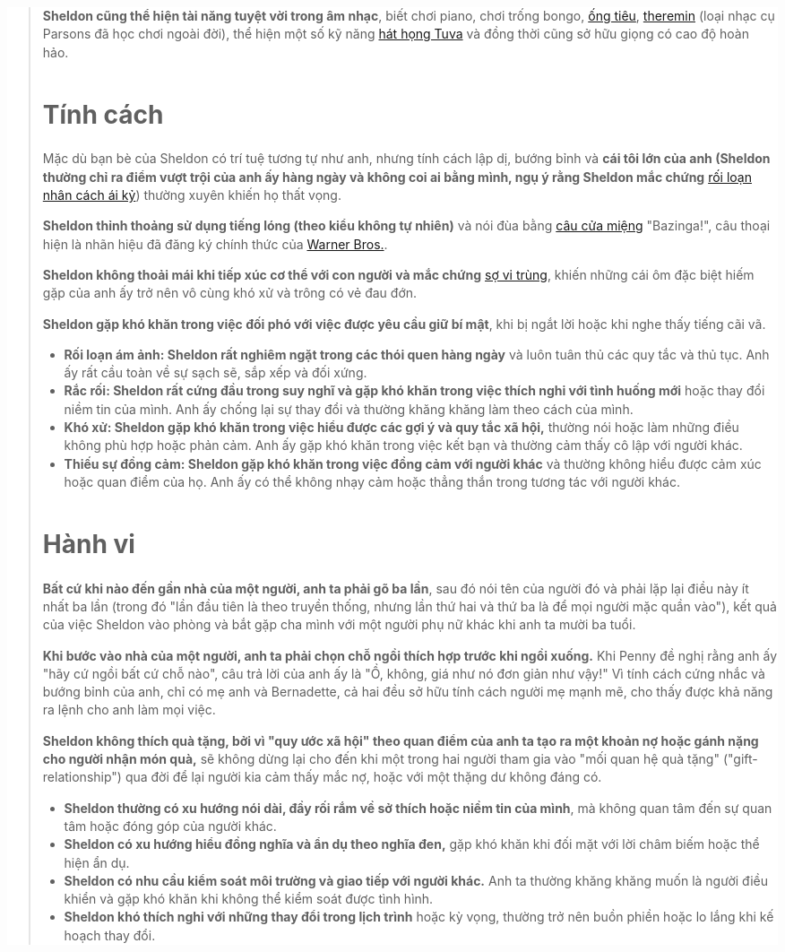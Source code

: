 > **Sheldon cũng thể hiện tài năng tuyệt vời trong âm nhạc**, biết chơi piano, chơi trống bongo, [ống tiêu](https://vi.wikipedia.org/w/index.php?title=%E1%BB%90ng_ti%C3%AAu_(nh%E1%BA%A1c_c%E1%BB%A5)&action=edit&redlink=1 "Ống tiêu (nhạc cụ) (trang không tồn tại)"), [theremin](https://vi.wikipedia.org/wiki/Theremin "Theremin") (loại nhạc cụ Parsons đã học chơi ngoài đời), thể hiện một số kỹ năng [hát họng Tuva](https://vi.wikipedia.org/w/index.php?title=H%C3%A1t_h%E1%BB%8Dng_Tuva&action=edit&redlink=1 "Hát họng Tuva (trang không tồn tại)") và đồng thời cũng sở hữu giọng có cao độ hoàn hảo. 
> 
> # Tính cách 
> 
> Mặc dù bạn bè của Sheldon có trí tuệ tương tự như anh, nhưng tính cách lập dị, bướng bỉnh và **cái tôi lớn của anh (Sheldon thường chỉ ra điểm vượt trội của anh ấy hàng ngày và không coi ai bằng mình, ngụ ý rằng Sheldon mắc chứng** [rối loạn nhân cách ái kỷ](https://vi.wikipedia.org/wiki/R%E1%BB%91i_lo%E1%BA%A1n_nh%C3%A2n_c%C3%A1ch_%C3%A1i_k%E1%BB%B7 "Rối loạn nhân cách ái kỷ")) thường xuyên khiến họ thất vọng. 
> 
> **Sheldon thỉnh thoảng sử dụng tiếng lóng (theo kiểu không tự nhiên)** và nói đùa bằng [câu cửa miệng](https://vi.wikipedia.org/wiki/C%C3%A2u_c%E1%BB%ADa_mi%E1%BB%87ng "Câu cửa miệng") "Bazinga!", câu thoại hiện là nhãn hiệu đã đăng ký chính thức của [Warner Bros.](https://vi.wikipedia.org/wiki/Warner_Bros. "Warner Bros."). 
> 
> **Sheldon không thoải mái khi tiếp xúc cơ thể với con người và mắc chứng** [sợ vi trùng](https://vi.wikipedia.org/wiki/H%E1%BB%99i_ch%E1%BB%A9ng_s%E1%BB%A3_b%E1%BA%A9n "Hội chứng sợ bẩn"), khiến những cái ôm đặc biệt hiếm gặp của anh ấy trở nên vô cùng khó xử và trông có vẻ đau đớn. 
> 
> **Sheldon gặp khó khăn trong việc đối phó với việc được yêu cầu giữ bí mật**, khi bị ngắt lời hoặc khi nghe thấy tiếng cãi vã.
> 
> - **Rối loạn ám ảnh: Sheldon rất nghiêm ngặt trong các thói quen hàng ngày** và luôn tuân thủ các quy tắc và thủ tục. Anh ấy rất cầu toàn về sự sạch sẽ, sắp xếp và đối xứng.
> - **Rắc rối: Sheldon rất cứng đầu trong suy nghĩ và gặp khó khăn trong việc thích nghi với tình huống mới** hoặc thay đổi niềm tin của mình. Anh ấy chống lại sự thay đổi và thường khăng khăng làm theo cách của mình.
> - **Khó xử: Sheldon gặp khó khăn trong việc hiểu được các gợi ý và quy tắc xã hội,** thường nói hoặc làm những điều không phù hợp hoặc phản cảm. Anh ấy gặp khó khăn trong việc kết bạn và thường cảm thấy cô lập với người khác.
> - **Thiếu sự đồng cảm: Sheldon gặp khó khăn trong việc đồng cảm với người khác** và thường không hiểu được cảm xúc hoặc quan điểm của họ. Anh ấy có thể không nhạy cảm hoặc thẳng thắn trong tương tác với người khác.
> 
> # Hành vi
> 
> **Bất cứ khi nào đến gần nhà của một người, anh ta phải gõ ba lần**, sau đó nói tên của người đó và phải lặp lại điều này ít nhất ba lần (trong đó "lần đầu tiên là theo truyền thống, nhưng lần thứ hai và thứ ba là để mọi người mặc quần vào"), kết quả của việc Sheldon vào phòng và bắt gặp cha mình với một người phụ nữ khác khi anh ta mười ba tuổi.
> 
> **Khi bước vào nhà của một người, anh ta phải chọn chỗ ngồi thích hợp trước khi ngồi xuống.** Khi Penny đề nghị rằng anh ấy "hãy cứ ngồi bất cứ chỗ nào", câu trả lời của anh ấy là "Ồ, không, giá như nó đơn giản như vậy!" Vì tính cách cứng nhắc và bướng bỉnh của anh, chỉ có mẹ anh và Bernadette, cả hai đều sở hữu tính cách người mẹ mạnh mẽ, cho thấy được khả năng ra lệnh cho anh làm mọi việc. 
> 
> **Sheldon không thích quà tặng, bởi vì "quy ước xã hội" theo quan điểm của anh ta tạo ra một khoản nợ hoặc gánh nặng cho người nhận món quà,** sẽ không dừng lại cho đến khi một trong hai người tham gia vào "mối quan hệ quà tặng" ("gift-relationship") qua đời để lại người kia cảm thấy mắc nợ, hoặc với một thặng dư không đáng có.  
> 
> - **Sheldon thường có xu hướng nói dài, đầy rối rắm về sở thích hoặc niềm tin của mình**, mà không quan tâm đến sự quan tâm hoặc đóng góp của người khác.
> - **Sheldon có xu hướng hiểu đồng nghĩa và ẩn dụ theo nghĩa đen,** gặp khó khăn khi đối mặt với lời châm biếm hoặc thể hiện ẩn dụ.
> - **Sheldon có nhu cầu kiểm soát môi trường và giao tiếp với người khác.** Anh ta thường khăng khăng muốn là người điều khiển và gặp khó khăn khi không thể kiểm soát được tình hình.
> - **Sheldon khó thích nghi với những thay đổi trong lịch trình** hoặc kỳ vọng, thường trở nên buồn phiền hoặc lo lắng khi kế hoạch thay đổi.